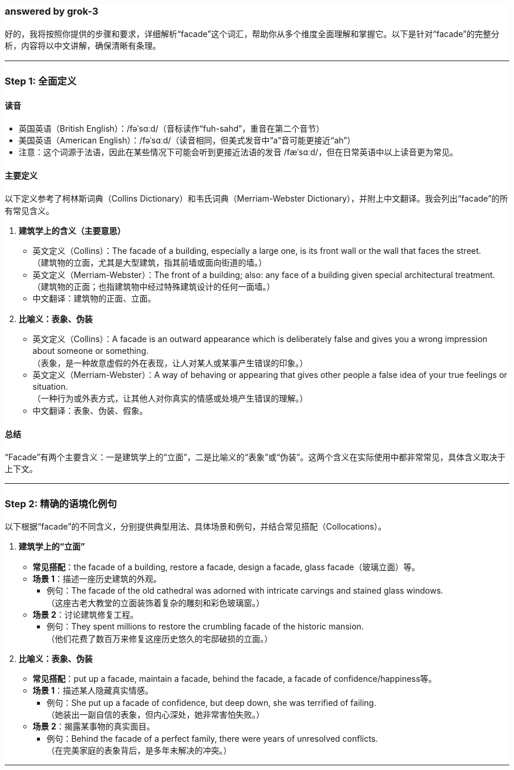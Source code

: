 ### answered by grok-3
好的，我将按照你提供的步骤和要求，详细解析“facade”这个词汇，帮助你从多个维度全面理解和掌握它。以下是针对“facade”的完整分析，内容将以中文讲解，确保清晰有条理。

---

### Step 1: 全面定义

#### 读音
- 英国英语（British English）：/fəˈsɑːd/（音标读作“fuh-sahd”，重音在第二个音节）
- 美国英语（American English）：/fəˈsɑːd/（读音相同，但美式发音中“a”音可能更接近“ah”）
- 注意：这个词源于法语，因此在某些情况下可能会听到更接近法语的发音 /fæˈsɑːd/，但在日常英语中以上读音更为常见。

#### 主要定义
以下定义参考了柯林斯词典（Collins Dictionary）和韦氏词典（Merriam-Webster Dictionary），并附上中文翻译。我会列出“facade”的所有常见含义。

1. **建筑学上的含义（主要意思）**
   - 英文定义（Collins）：The facade of a building, especially a large one, is its front wall or the wall that faces the street.  
     （建筑物的立面，尤其是大型建筑，指其前墙或面向街道的墙。）
   - 英文定义（Merriam-Webster）：The front of a building; also: any face of a building given special architectural treatment.  
     （建筑物的正面；也指建筑物中经过特殊建筑设计的任何一面墙。）
   - 中文翻译：建筑物的正面、立面。

2. **比喻义：表象、伪装**
   - 英文定义（Collins）：A facade is an outward appearance which is deliberately false and gives you a wrong impression about someone or something.  
     （表象，是一种故意虚假的外在表现，让人对某人或某事产生错误的印象。）
   - 英文定义（Merriam-Webster）：A way of behaving or appearing that gives other people a false idea of your true feelings or situation.  
     （一种行为或外表方式，让其他人对你真实的情感或处境产生错误的理解。）
   - 中文翻译：表象、伪装、假象。

#### 总结
“Facade”有两个主要含义：一是建筑学上的“立面”，二是比喻义的“表象”或“伪装”。这两个含义在实际使用中都非常常见，具体含义取决于上下文。

---

### Step 2: 精确的语境化例句

以下根据“facade”的不同含义，分别提供典型用法、具体场景和例句，并结合常见搭配（Collocations）。

1. **建筑学上的“立面”**
   - **常见搭配**：the facade of a building, restore a facade, design a facade, glass facade（玻璃立面）等。
   - **场景 1**：描述一座历史建筑的外观。
     - 例句：The facade of the old cathedral was adorned with intricate carvings and stained glass windows.  
       （这座古老大教堂的立面装饰着复杂的雕刻和彩色玻璃窗。）
   - **场景 2**：讨论建筑修复工程。
     - 例句：They spent millions to restore the crumbling facade of the historic mansion.  
       （他们花费了数百万来修复这座历史悠久的宅邸破损的立面。）

2. **比喻义：表象、伪装**
   - **常见搭配**：put up a facade, maintain a facade, behind the facade, a facade of confidence/happiness等。
   - **场景 1**：描述某人隐藏真实情感。
     - 例句：She put up a facade of confidence, but deep down, she was terrified of failing.  
       （她装出一副自信的表象，但内心深处，她非常害怕失败。）
   - **场景 2**：揭露某事物的真实面目。
     - 例句：Behind the facade of a perfect family, there were years of unresolved conflicts.  
       （在完美家庭的表象背后，是多年未解决的冲突。）

---